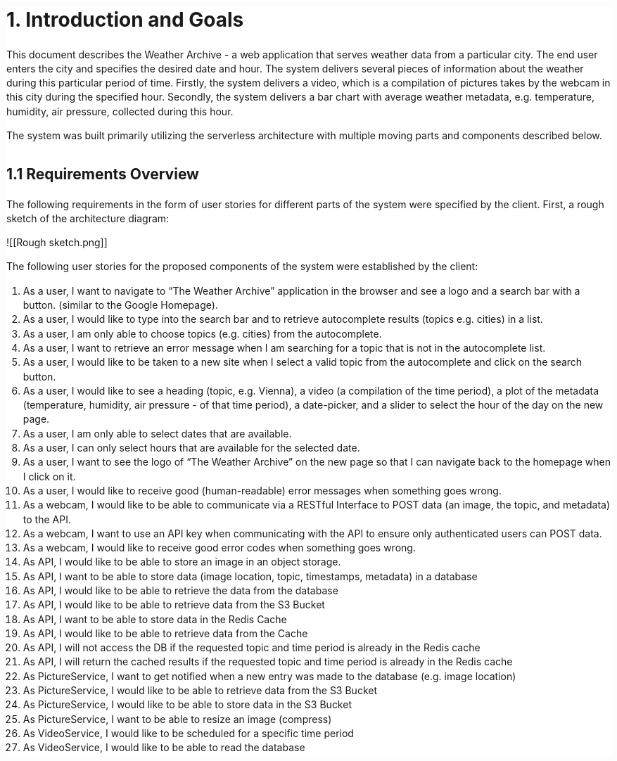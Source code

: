 # 1. Introduction and Goals

This document describes the Weather Archive - a web application that serves weather data from a particular city. The end user enters the city and specifies the desired date and hour. The system delivers several pieces of information about the weather during this particular period of time. Firstly, the system delivers a video, which is a compilation of pictures takes by the webcam in this city during the specified hour. Secondly, the system delivers a bar chart with average weather metadata, e.g. temperature, humidity, air pressure, collected during this hour.

The system was built primarily utilizing the serverless architecture with multiple moving parts and components described below.
## 1.1 Requirements Overview

The following requirements in the form of user stories for different parts of the system were specified by the client. First, a rough sketch of the architecture diagram:

![[Rough sketch.png]]

The following user stories for the proposed components of the system were established by the client:
1. As a user, I want to navigate to “The Weather Archive” application in the browser and see a logo and a search bar with a button. (similar to the Google Homepage). 
2. As a user, I would like to type into the search bar and to retrieve autocomplete results (topics e.g. cities) in a list. 
3. As a user, I am only able to choose topics (e.g. cities) from the autocomplete. 
4. As a user, I want to retrieve an error message when I am searching for a topic that is not in the autocomplete list. 
5. As a user, I would like to be taken to a new site when I select a valid topic from the autocomplete and click on the search button. 
6. As a user, I would like to see a heading (topic, e.g. Vienna), a video (a compilation of the time period), a plot of the metadata (temperature, humidity, air pressure - of that time period), a date-picker, and a slider to select the hour of the day on the new page.
7. As a user, I am only able to select dates that are available. 
8. As a user, I can only select hours that are available for the selected date. 
9. As a user, I want to see the logo of “The Weather Archive” on the new page so that I can navigate back to the homepage when I click on it. 
10. As a user, I would like to receive good (human-readable) error messages when something goes wrong. 
11. As a webcam, I would like to be able to communicate via a RESTful Interface to POST data (an image, the topic, and metadata) to the API. 
12. As a webcam, I want to use an API key when communicating with the API to ensure only authenticated users can POST data. 
13. As a webcam, I would like to receive good error codes when something goes wrong. 
14. As API, I would like to be able to store an image in an object storage. 
15. As API, I want to be able to store data (image location, topic, timestamps, metadata) in a database 
16. As API, I would like to be able to retrieve the data from the database 
17. As API, I would like to be able to retrieve data from the S3 Bucket 
18. As API, I want to be able to store data in the Redis Cache 
19. As API, I would like to be able to retrieve data from the Cache 
20. As API, I will not access the DB if the requested topic and time period is already in the Redis cache 
21. As API, I will return the cached results if the requested topic and time period is already in the Redis cache 
22. As PictureService, I want to get notified when a new entry was made to the database (e.g. image location) 
23. As PictureService, I would like to be able to retrieve data from the S3 Bucket 
24. As PictureService, I would like to be able to store data in the S3 Bucket 
25. As PictureService, I want to be able to resize an image (compress) 
26. As VideoService, I would like to be scheduled for a specific time period 
27. As VideoService, I would like to be able to read the database 